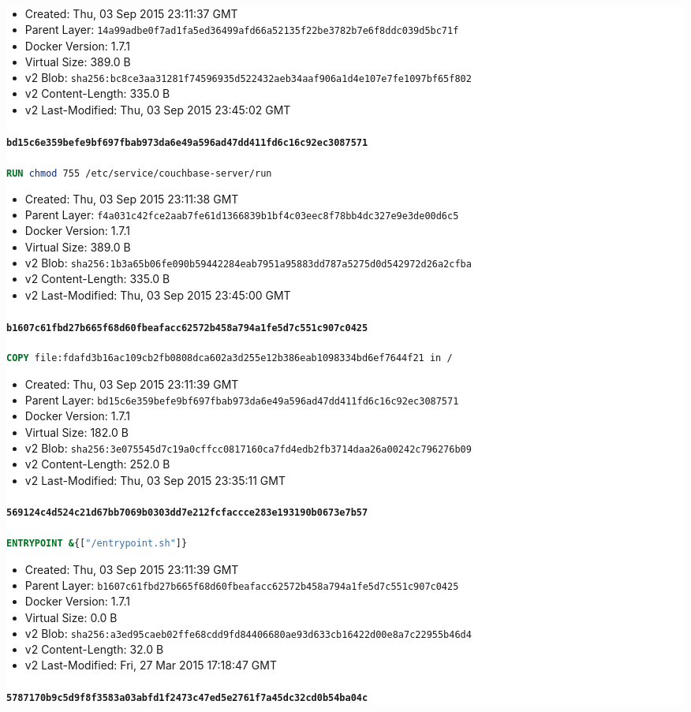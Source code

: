 -	Created: Thu, 03 Sep 2015 23:11:37 GMT
-	Parent Layer: `14a99adbe0f7ad1fa5ed36499afd66a52135f22be3782b7e6f8ddc039d5bc71f`
-	Docker Version: 1.7.1
-	Virtual Size: 389.0 B
-	v2 Blob: `sha256:bc8ce3aa31281f74596935d522432aeb34aaf906a1d4e107e7fe1097bf65f802`
-	v2 Content-Length: 335.0 B
-	v2 Last-Modified: Thu, 03 Sep 2015 23:45:02 GMT

#### `bd15c6e359befe9bf697fbab973da6e49a596ad47dd411fd6c16c92ec3087571`

```dockerfile
RUN chmod 755 /etc/service/couchbase-server/run
```

-	Created: Thu, 03 Sep 2015 23:11:38 GMT
-	Parent Layer: `f4a031c42fce2aab7fe61d1366839b1bf4c03eec8f78bb4dc327e9e3de00d6c5`
-	Docker Version: 1.7.1
-	Virtual Size: 389.0 B
-	v2 Blob: `sha256:1b3a65b06fe090b59442284eab7951a95883dd787a5275d0d542972d26a2cfba`
-	v2 Content-Length: 335.0 B
-	v2 Last-Modified: Thu, 03 Sep 2015 23:45:00 GMT

#### `b1607c61fbd27b665f68d60fbeafacc62572b458a794a1fe5d7c551c907c0425`

```dockerfile
COPY file:fdafd3b16ac109cb2fb0808dca602a3d255e12b386eab1098334bd6ef7644f21 in /
```

-	Created: Thu, 03 Sep 2015 23:11:39 GMT
-	Parent Layer: `bd15c6e359befe9bf697fbab973da6e49a596ad47dd411fd6c16c92ec3087571`
-	Docker Version: 1.7.1
-	Virtual Size: 182.0 B
-	v2 Blob: `sha256:3e075545d7c19a0cffcc0817160ca7fd4edb2fb3714daa26a00242c796276b09`
-	v2 Content-Length: 252.0 B
-	v2 Last-Modified: Thu, 03 Sep 2015 23:35:11 GMT

#### `569124c4d524c21d67bb7069b0303dd7e212fcfaccce283e193190b0673e7b57`

```dockerfile
ENTRYPOINT &{["/entrypoint.sh"]}
```

-	Created: Thu, 03 Sep 2015 23:11:39 GMT
-	Parent Layer: `b1607c61fbd27b665f68d60fbeafacc62572b458a794a1fe5d7c551c907c0425`
-	Docker Version: 1.7.1
-	Virtual Size: 0.0 B
-	v2 Blob: `sha256:a3ed95caeb02ffe68cdd9fd84406680ae93d633cb16422d00e8a7c22955b46d4`
-	v2 Content-Length: 32.0 B
-	v2 Last-Modified: Fri, 27 Mar 2015 17:18:47 GMT

#### `5787170b9c5d9f8f3583a03abfd1f2473c47ed5e2761f7a45dc32cd0b54ba04c`
